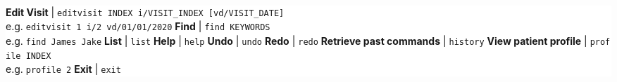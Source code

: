 **Edit Visit** | `editvisit INDEX i/VISIT_INDEX [vd/VISIT_DATE]` <br> e.g. `editvisit 1 i/2 vd/01/01/2020`
**Find** | `find KEYWORDS`<br> e.g. `find James Jake`
**List** | `list`
**Help** | `help`
**Undo** | `undo`
**Redo** | `redo`
**Retrieve past commands** | `history`
**View patient profile** | `profile INDEX`<br> e.g. `profile 2`
**Exit** | `exit`
